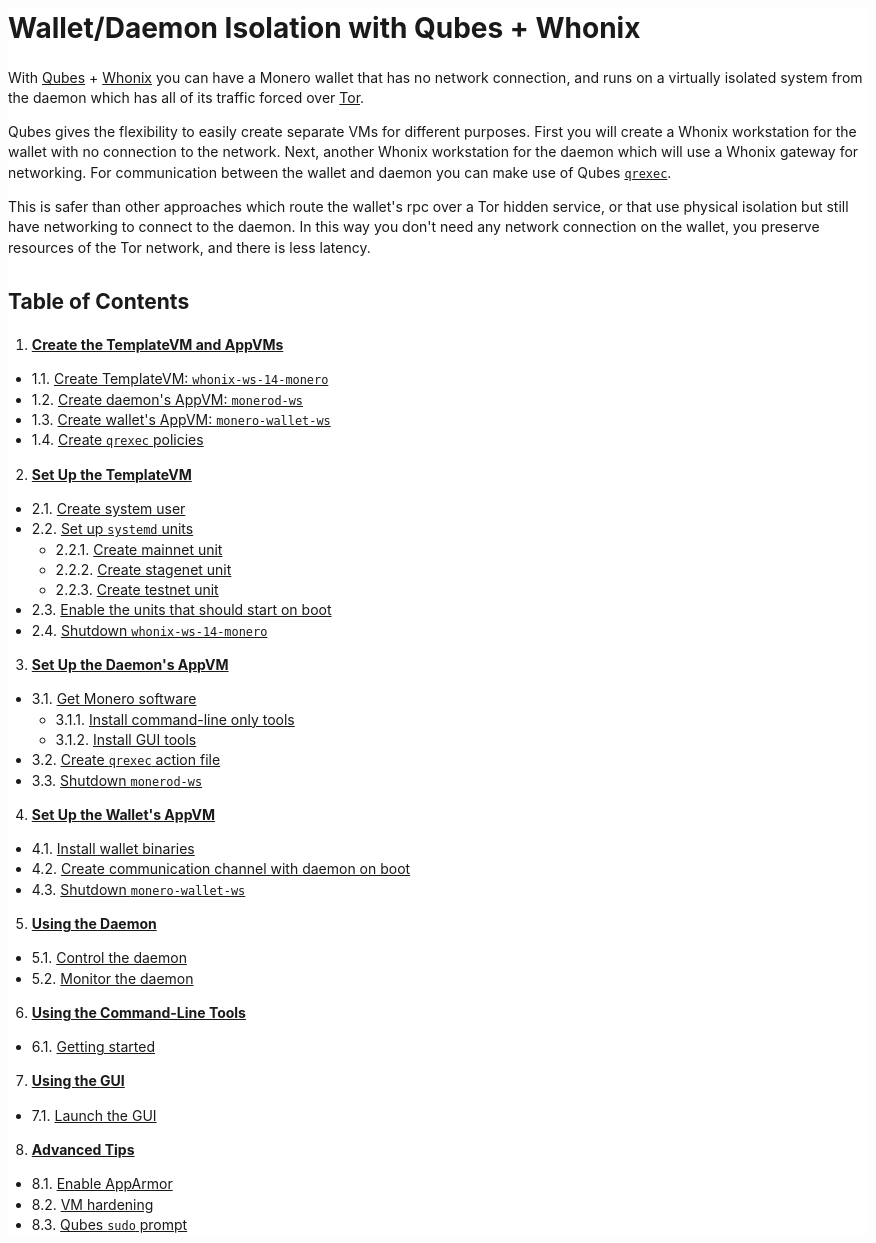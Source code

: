 
# Wallet/Daemon Isolation with Qubes + Whonix
With [Qubes](https://qubes-os.org) + [Whonix](https://whonix.org) you can have a Monero wallet that has no network connection, and runs on a virtually isolated system from the daemon which has all of its traffic forced over [Tor](https://torproject.org).

Qubes gives the flexibility to easily create separate VMs for different purposes. First you will create a Whonix workstation for the wallet with no connection to the network. Next, another Whonix workstation for the daemon which will use a Whonix gateway for networking. For communication between the wallet and daemon you can make use of Qubes [`qrexec`](https://www.qubes-os.org/doc/qrexec3/).

This is safer than other approaches which route the wallet's rpc over a Tor hidden service, or that use physical isolation but still have networking to connect to the daemon. In this way you don't need any network connection on the wallet, you preserve resources of the Tor network, and there is less latency.
## Table of Contents
1. **[Create the TemplateVM and AppVMs](#1-create-templatevm-and-appvms)**
+ 1.1. [Create TemplateVM: `whonix-ws-14-monero`](#11-create-templatevm-whonix-ws-14-monero)
+ 1.2. [Create daemon's AppVM: `monerod-ws`](#12-create-daemons-appvm-monerod-ws)
+ 1.3. [Create wallet's AppVM: `monero-wallet-ws`](#13-create-wallets-appvm-monero-wallet-ws)
+ 1.4. [Create `qrexec` policies](#14-create-qrexec-policies)
2. **[Set Up the TemplateVM](#2-set-up-the-templatevm)**
+ 2.1. [Create system user](#21-create-system-user)
+ 2.2. [Set up `systemd` units](#22-set-up-systemd-units)
  + 2.2.1. [Create mainnet unit](#221-create-mainnet-unit)
  + 2.2.2. [Create stagenet unit](#222-create-stagenet-unit)
  + 2.2.3. [Create testnet unit](#223-create-testnet-unit)
+ 2.3. [Enable the units that should start on boot](#23-enable-the-units-that-should-start-on-boot)
+ 2.4. [Shutdown `whonix-ws-14-monero`](#23-shutdown-whonix-ws-14-monero)
3. **[Set Up the Daemon's AppVM](#3-set-up-the-daemons-appvm)**
+ 3.1. [Get Monero software](#31-get-latest-monero-software)
  + 3.1.1. [Install command-line only tools](#311-install-command-line-only-tools)
  + 3.1.2. [Install GUI tools](#312-install-gui-tools)
+ 3.2. [Create `qrexec` action file](#32-create-qrexec-action-file)
+ 3.3. [Shutdown `monerod-ws`](#33-shutdown-monerod-ws)
4. **[Set Up the Wallet's AppVM](#4-set-up-the-wallets-appvm)**
+ 4.1. [Install wallet binaries](#41-install-wallet-binaries)
+ 4.2. [Create communication channel with daemon on boot](#42-create-communication-channel-with-daemon-on-boot)
+ 4.3. [Shutdown `monero-wallet-ws`](#43-shutdown-monero-wallet-ws)
5. **[Using the Daemon](#5-using-the-daemon)**
+ 5.1. [Control the daemon](#51-control-the-daemon)
+ 5.2. [Monitor the daemon](#52-monitor-the-daemon)
6. **[Using the Command-Line Tools](#6-using-the-command-line-tools)**
+ 6.1. [Getting started](#61-getting-started)
7. **[Using the GUI](#7-using-the-gui)**
+ 7.1. [Launch the GUI](#71-launch-the-gui)
8. **[Advanced Tips](#8-advanced-security-tips)**
+ 8.1. [Enable AppArmor](#81-enable-apparmor)
+ 8.2. [VM hardening](#82-vm-haredening)
+ 8.3. [Qubes `sudo` prompt](#83-dom0-sudo-prompt)
